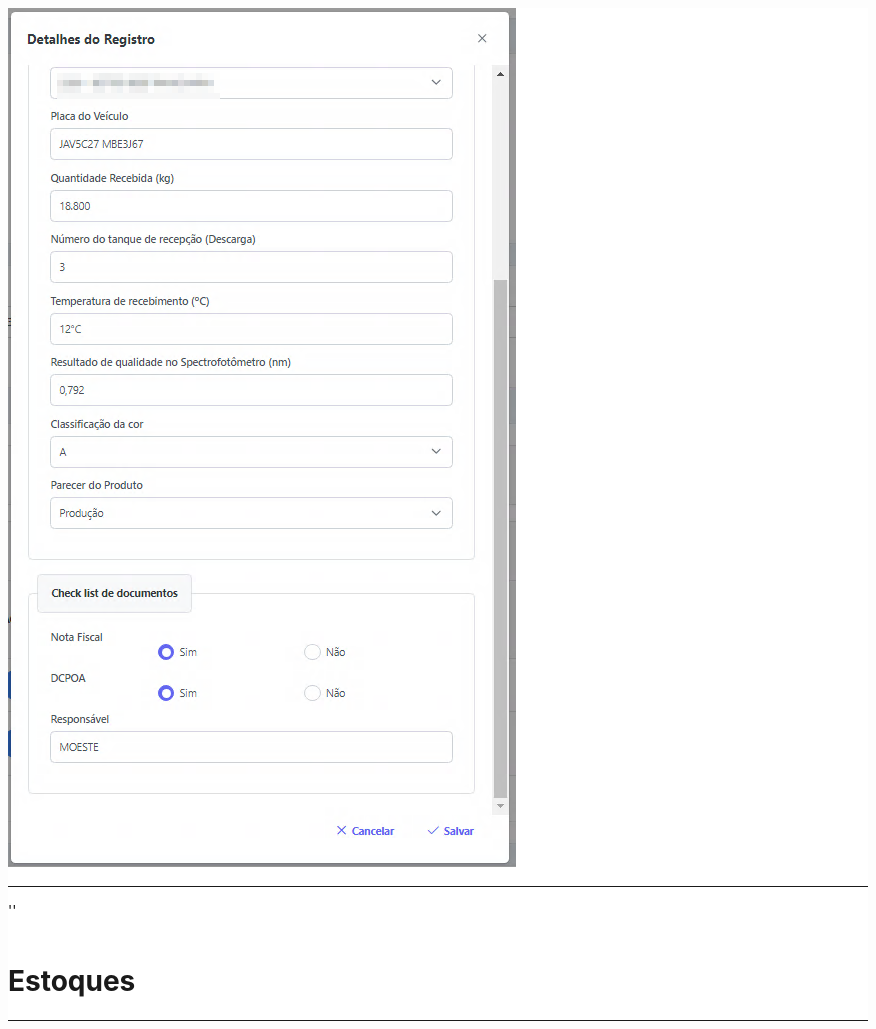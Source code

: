 <img v-click href="https://eme4.com.br" src="/image/08_detalhe.png" class="absolute top-35 left-75 h-70% border b-gray-1 shadow-2xl" />

---
''
# Estoques

---
